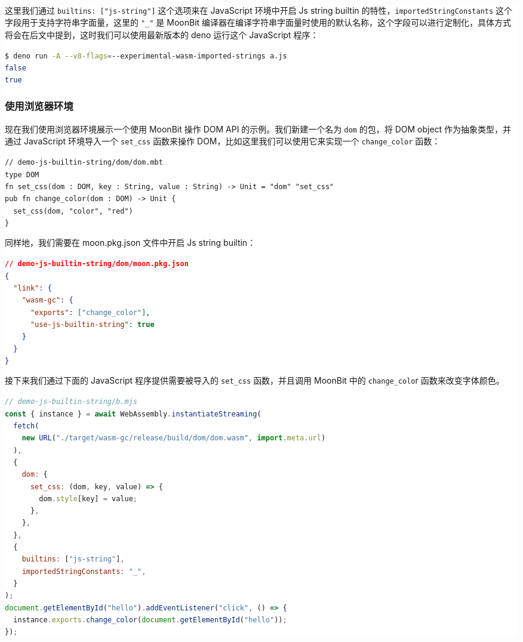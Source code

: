 这里我们通过 `builtins: ["js-string"]` 这个选项来在 JavaScript 环境中开启 Js string builtin 的特性，`importedStringConstants` 这个字段用于支持字符串字面量，这里的 `"_"` 是 MoonBit 编译器在编译字符串字面量时使用的默认名称，这个字段可以进行定制化，具体方式将会在后文中提到，这时我们可以使用最新版本的 deno 运行这个 JavaScript 程序：

```bash
$ deno run -A --v8-flags=--experimental-wasm-imported-strings a.js
false
true
```

### 使用浏览器环境

现在我们使用浏览器环境展示一个使用 MoonBit 操作 DOM API 的示例。我们新建一个名为 `dom` 的包，将 DOM object 作为抽象类型，并通过 JavaScript 环境导入一个 `set_css` 函数来操作 DOM，比如这里我们可以使用它来实现一个 `change_color` 函数：

```moonbit
// demo-js-builtin-string/dom/dom.mbt
type DOM
fn set_css(dom : DOM, key : String, value : String) -> Unit = "dom" "set_css"
pub fn change_color(dom : DOM) -> Unit {
  set_css(dom, "color", "red")
}
```

同样地，我们需要在 moon.pkg.json 文件中开启 Js string builtin：

```json
// demo-js-builtin-string/dom/moon.pkg.json
{
  "link": {
    "wasm-gc": {
      "exports": ["change_color"],
      "use-js-builtin-string": true
    }
  }
}
```

接下来我们通过下面的 JavaScript 程序提供需要被导入的 `set_css` 函数，并且调用 MoonBit 中的 `change_colo`r 函数来改变字体颜色。

```javascript
// demo-js-builtin-string/b.mjs
const { instance } = await WebAssembly.instantiateStreaming(
  fetch(
    new URL("./target/wasm-gc/release/build/dom/dom.wasm", import.meta.url)
  ),
  {
    dom: {
      set_css: (dom, key, value) => {
        dom.style[key] = value;
      },
    },
  },
  {
    builtins: ["js-string"],
    importedStringConstants: "_",
  }
);
document.getElementById("hello").addEventListener("click", () => {
  instance.exports.change_color(document.getElementById("hello"));
});
```
